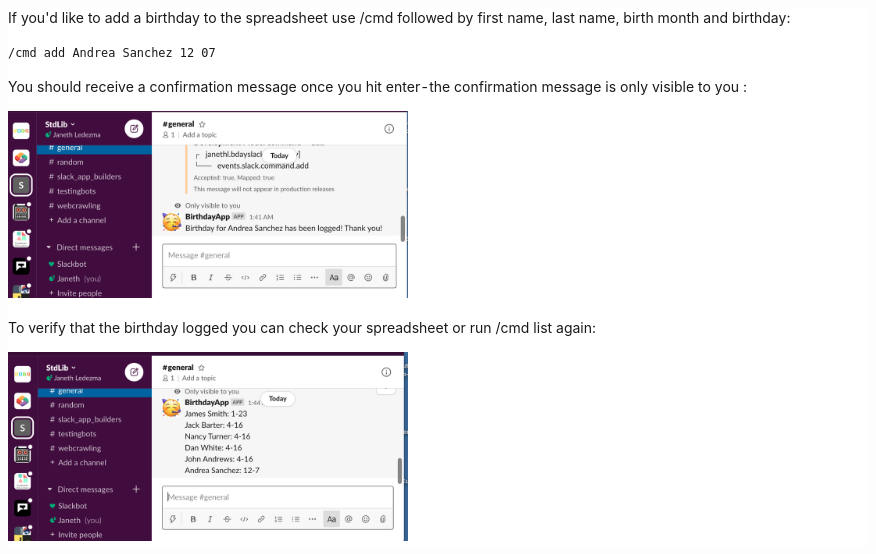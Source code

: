  If you'd like to add a birthday to the spreadsheet use /cmd followed by first name, last name, birth month and birthday:

`/cmd add Andrea Sanchez 12 07`

You should receive a confirmation message once you hit enter - the confirmation message is only visible to you :

 <img src= "./images/22.png" width="400">
 
 To verify that the birthday logged you can check your spreadsheet or run /cmd list again:
 
  <img src= "./images/23.png" width="400">
